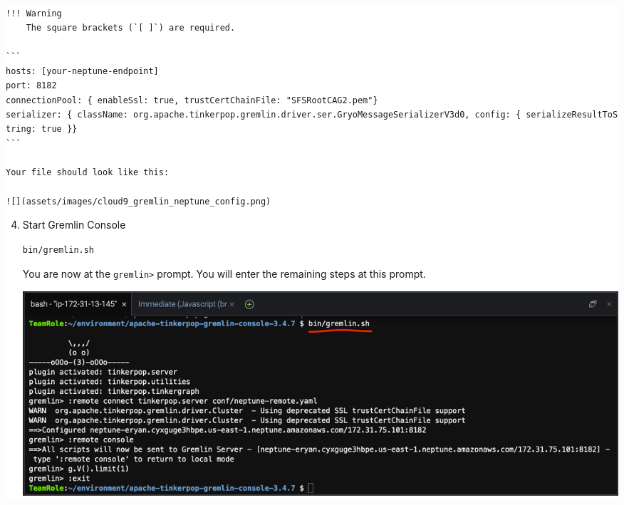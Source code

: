     !!! Warning 
        The square brackets (`[ ]`) are required. 

    ```
    hosts: [your-neptune-endpoint]
    port: 8182
    connectionPool: { enableSsl: true, trustCertChainFile: "SFSRootCAG2.pem"}
    serializer: { className: org.apache.tinkerpop.gremlin.driver.ser.GryoMessageSerializerV3d0, config: { serializeResultToString: true }}
    ```
    
    Your file should look like this:
    
    ![](assets/images/cloud9_gremlin_neptune_config.png)

4. Start Gremlin Console 
    ```
    bin/gremlin.sh
    ```
    You are now at the `gremlin>` prompt. You will enter the remaining steps at this prompt.
    
    ![](assets/images/cloud9_gremlin_console_connected.png)

